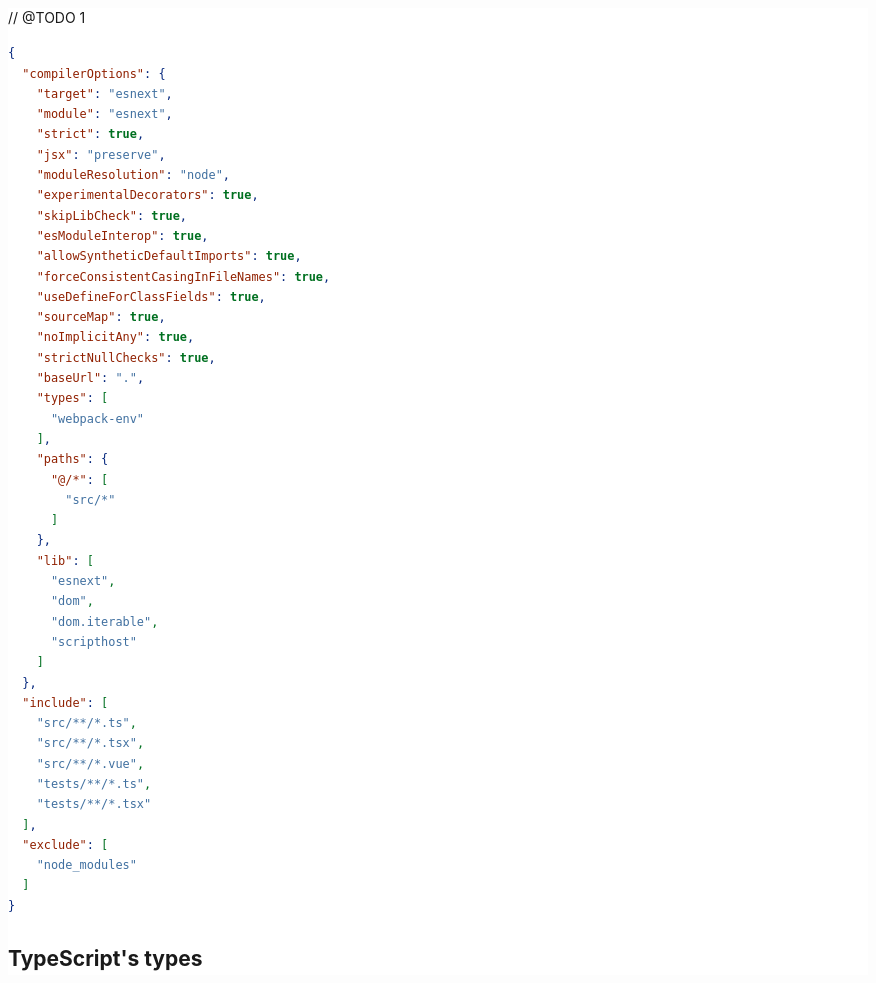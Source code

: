 // @TODO 1

```json
{
  "compilerOptions": {
    "target": "esnext",
    "module": "esnext",
    "strict": true,
    "jsx": "preserve",
    "moduleResolution": "node",
    "experimentalDecorators": true,
    "skipLibCheck": true,
    "esModuleInterop": true,
    "allowSyntheticDefaultImports": true,
    "forceConsistentCasingInFileNames": true,
    "useDefineForClassFields": true,
    "sourceMap": true,
    "noImplicitAny": true,
    "strictNullChecks": true,
    "baseUrl": ".",
    "types": [
      "webpack-env"
    ],
    "paths": {
      "@/*": [
        "src/*"
      ]
    },
    "lib": [
      "esnext",
      "dom",
      "dom.iterable",
      "scripthost"
    ]
  },
  "include": [
    "src/**/*.ts",
    "src/**/*.tsx",
    "src/**/*.vue",
    "tests/**/*.ts",
    "tests/**/*.tsx"
  ],
  "exclude": [
    "node_modules"
  ]
}

```



## TypeScript's types
